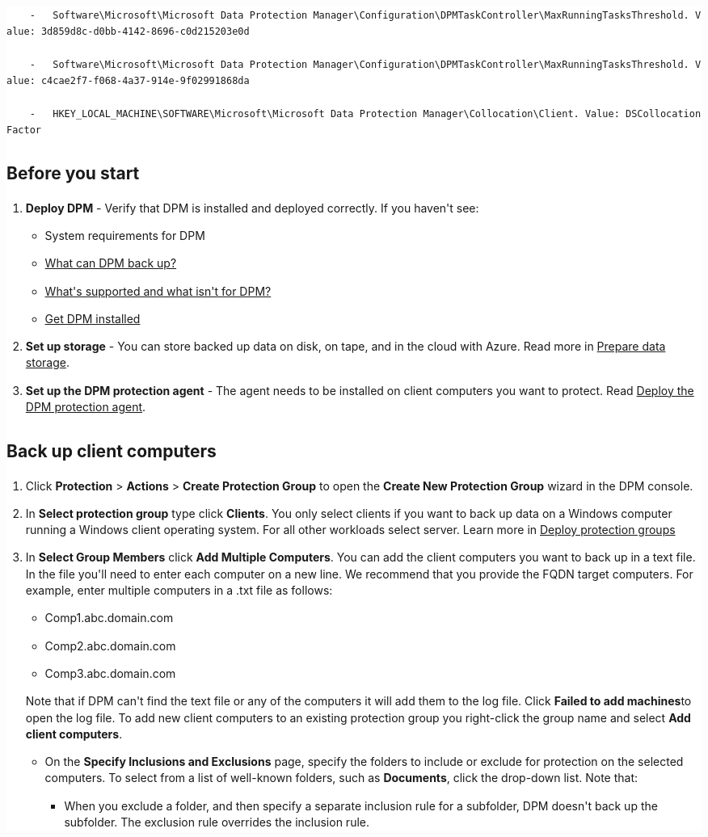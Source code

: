         -   Software\Microsoft\Microsoft Data Protection Manager\Configuration\DPMTaskController\MaxRunningTasksThreshold. Value: 3d859d8c-d0bb-4142-8696-c0d215203e0d

        -   Software\Microsoft\Microsoft Data Protection Manager\Configuration\DPMTaskController\MaxRunningTasksThreshold. Value: c4cae2f7-f068-4a37-914e-9f02991868da

        -   HKEY_LOCAL_MACHINE\SOFTWARE\Microsoft\Microsoft Data Protection Manager\Collocation\Client. Value: DSCollocationFactor

## Before you start

1.  **Deploy DPM** - Verify that DPM is installed and deployed correctly. If you haven't see:

    -   System requirements for DPM

    -   [What can DPM back up?](../dpm-protection-matrix.md)

    -   [What's supported and what isn't for DPM?](../dpm-support-issues.md)

    -   [Get DPM installed](../get-started/Get-DPM-installed.md)

2.  **Set up storage** - You can store backed up data on disk, on tape, and in the cloud with Azure.
      Read more in [Prepare data storage](../plan-long-and-short-term-data-storage.md).

3.  **Set up the DPM protection agent** - The agent needs to be installed on client computers you want to protect.  Read [Deploy the DPM protection agent](Deploy-the-DPM-protection-agent.md).

## Back up client computers

1.  Click **Protection** > **Actions** > **Create Protection Group** to open the **Create New Protection Group** wizard in the DPM console.

2.  In **Select protection group** type click **Clients**. You only select clients if you want to back up data on a Windows computer running a Windows client operating system. For all other workloads select server. Learn more in [Deploy protection groups](Deploy-protection-groups.md)

3.  In **Select Group Members** click **Add Multiple Computers**. You can add the client computers you want to back up in a text file. In the file  you'll need to enter each computer on a new line. We recommend that you provide the FQDN target computers. For example, enter multiple computers in a .txt file as follows:

    -   Comp1.abc.domain.com

    -   Comp2.abc.domain.com

    -   Comp3.abc.domain.com

    Note that if DPM can't find the text file or any of the computers it will add them to the log file. Click **Failed to add machines**to open the log file. To add new client computers to an existing protection group you right-click the group name and select **Add client computers**.

    -   On the **Specify Inclusions and Exclusions** page, specify the folders to include or exclude for protection on the selected computers. To select from a list of well-known folders, such as **Documents**, click the drop-down list. Note that:

        -   When you exclude a folder, and then specify a separate inclusion rule for a subfolder, DPM doesn't back up the subfolder. The exclusion rule overrides the inclusion rule.
